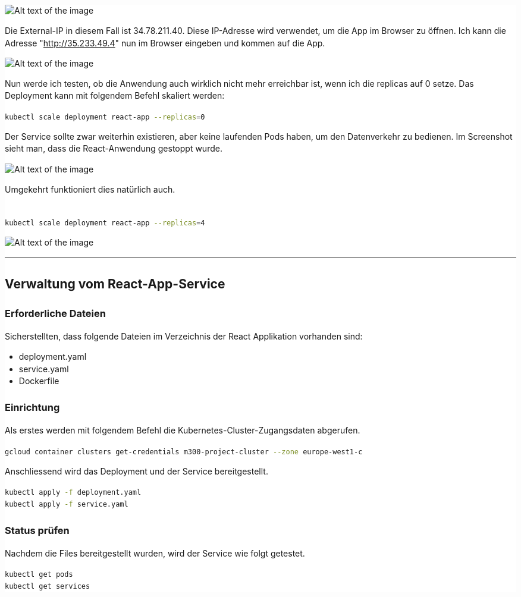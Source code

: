 ![Alt text of the image](https://github.com/joelschellenberg/Google-Cloud-Project/blob/main/img/serviceipaddress.png)

Die External-IP in diesem Fall ist 34.78.211.40. Diese IP-Adresse wird verwendet, um die App im Browser zu öffnen.
Ich kann die Adresse "http://35.233.49.4" nun im Browser eingeben und kommen auf die App.

![Alt text of the image](https://github.com/joelschellenberg/Google-Cloud-Project/blob/main/img/browserapp1.png)

Nun werde ich testen, ob die Anwendung auch wirklich nicht mehr erreichbar ist, wenn ich die replicas auf 0 setze.
Das Deployment kann mit folgendem Befehl skaliert werden:
```bash
kubectl scale deployment react-app --replicas=0
```

Der Service sollte zwar weiterhin existieren, aber keine laufenden Pods haben, um den Datenverkehr zu bedienen. Im Screenshot sieht man, dass die React-Anwendung gestoppt wurde.

![Alt text of the image](https://github.com/joelschellenberg/Google-Cloud-Project/blob/main/img/browserapp2.png)

Umgekehrt funktioniert dies natürlich auch.
```bash

kubectl scale deployment react-app --replicas=4
```
![Alt text of the image](https://github.com/joelschellenberg/Google-Cloud-Project/blob/main/img/browserapp3.png)

-------------------

## Verwaltung vom React-App-Service

### Erforderliche Dateien
Sicherstellten, dass folgende Dateien im Verzeichnis der React Applikation vorhanden sind:
- deployment.yaml
- service.yaml
- Dockerfile

### Einrichtung
Als erstes werden mit folgendem Befehl die Kubernetes-Cluster-Zugangsdaten abgerufen.
```bash
gcloud container clusters get-credentials m300-project-cluster --zone europe-west1-c
```

Anschliessend wird das Deployment und der Service bereitgestellt.
```bash
kubectl apply -f deployment.yaml
kubectl apply -f service.yaml
```

### Status prüfen
Nachdem die Files bereitgestellt wurden, wird der Service wie folgt getestet.
```bash
kubectl get pods
kubectl get services
```

